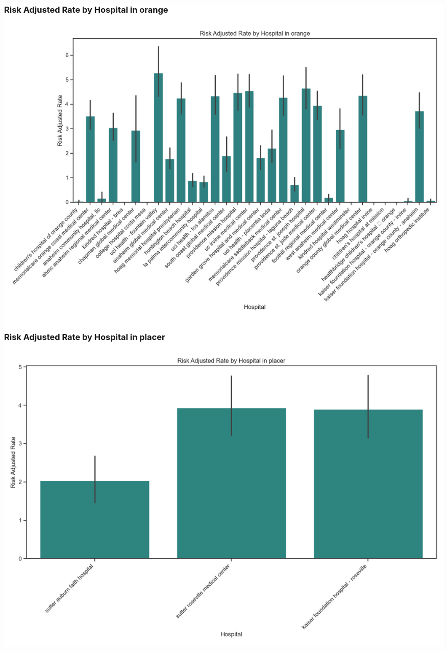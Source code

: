 ### Risk Adjusted Rate by Hospital in orange
![Risk Adjusted Rate by Hospital in orange](./plots/counties/orange_risk_adjusted_rate.png)

### Risk Adjusted Rate by Hospital in placer
![Risk Adjusted Rate by Hospital in placer](./plots/counties/placer_risk_adjusted_rate.png)